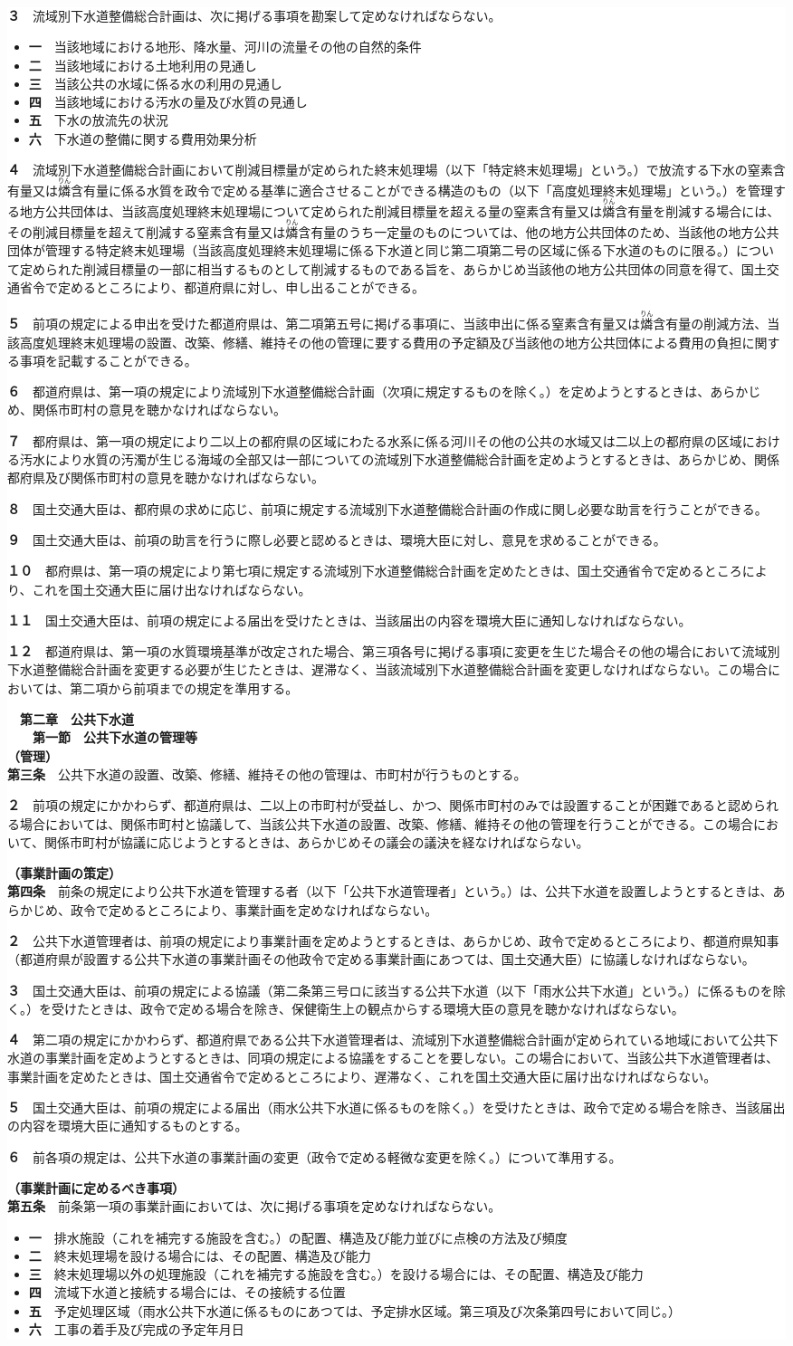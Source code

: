 **３**　流域別下水道整備総合計画は、次に掲げる事項を勘案して定めなければならない。  
* **一**　当該地域における地形、降水量、河川の流量その他の自然的条件  
* **二**　当該地域における土地利用の見通し  
* **三**　当該公共の水域に係る水の利用の見通し  
* **四**　当該地域における汚水の量及び水質の見通し  
* **五**　下水の放流先の状況  
* **六**　下水道の整備に関する費用効果分析  
  
**４**　流域別下水道整備総合計画において削減目標量が定められた終末処理場（以下「特定終末処理場」という。）で放流する下水の窒素含有量又は<ruby>燐<rt>りん</rt></ruby>含有量に係る水質を政令で定める基準に適合させることができる構造のもの（以下「高度処理終末処理場」という。）を管理する地方公共団体は、当該高度処理終末処理場について定められた削減目標量を超える量の窒素含有量又は<ruby>燐<rt>りん</rt></ruby>含有量を削減する場合には、その削減目標量を超えて削減する窒素含有量又は<ruby>燐<rt>りん</rt></ruby>含有量のうち一定量のものについては、他の地方公共団体のため、当該他の地方公共団体が管理する特定終末処理場（当該高度処理終末処理場に係る下水道と同じ第二項第二号の区域に係る下水道のものに限る。）について定められた削減目標量の一部に相当するものとして削減するものである旨を、あらかじめ当該他の地方公共団体の同意を得て、国土交通省令で定めるところにより、都道府県に対し、申し出ることができる。  
  
**５**　前項の規定による申出を受けた都道府県は、第二項第五号に掲げる事項に、当該申出に係る窒素含有量又は<ruby>燐<rt>りん</rt></ruby>含有量の削減方法、当該高度処理終末処理場の設置、改築、修繕、維持その他の管理に要する費用の予定額及び当該他の地方公共団体による費用の負担に関する事項を記載することができる。  
  
**６**　都道府県は、第一項の規定により流域別下水道整備総合計画（次項に規定するものを除く。）を定めようとするときは、あらかじめ、関係市町村の意見を聴かなければならない。  
  
**７**　都府県は、第一項の規定により二以上の都府県の区域にわたる水系に係る河川その他の公共の水域又は二以上の都府県の区域における汚水により水質の汚濁が生じる海域の全部又は一部についての流域別下水道整備総合計画を定めようとするときは、あらかじめ、関係都府県及び関係市町村の意見を聴かなければならない。  
  
**８**　国土交通大臣は、都府県の求めに応じ、前項に規定する流域別下水道整備総合計画の作成に関し必要な助言を行うことができる。  
  
**９**　国土交通大臣は、前項の助言を行うに際し必要と認めるときは、環境大臣に対し、意見を求めることができる。  
  
**１０**　都府県は、第一項の規定により第七項に規定する流域別下水道整備総合計画を定めたときは、国土交通省令で定めるところにより、これを国土交通大臣に届け出なければならない。  
  
**１１**　国土交通大臣は、前項の規定による届出を受けたときは、当該届出の内容を環境大臣に通知しなければならない。  
  
**１２**　都道府県は、第一項の水質環境基準が改定された場合、第三項各号に掲げる事項に変更を生じた場合その他の場合において流域別下水道整備総合計画を変更する必要が生じたときは、遅滞なく、当該流域別下水道整備総合計画を変更しなければならない。この場合においては、第二項から前項までの規定を準用する。  
  
&emsp;**第二章　公共下水道**  
&emsp;&emsp;**第一節　公共下水道の管理等**  
**（管理）**  
**第三条**　公共下水道の設置、改築、修繕、維持その他の管理は、市町村が行うものとする。  
  
**２**　前項の規定にかかわらず、都道府県は、二以上の市町村が受益し、かつ、関係市町村のみでは設置することが困難であると認められる場合においては、関係市町村と協議して、当該公共下水道の設置、改築、修繕、維持その他の管理を行うことができる。この場合において、関係市町村が協議に応じようとするときは、あらかじめその議会の議決を経なければならない。  
  
**（事業計画の策定）**  
**第四条**　前条の規定により公共下水道を管理する者（以下「公共下水道管理者」という。）は、公共下水道を設置しようとするときは、あらかじめ、政令で定めるところにより、事業計画を定めなければならない。  
  
**２**　公共下水道管理者は、前項の規定により事業計画を定めようとするときは、あらかじめ、政令で定めるところにより、都道府県知事（都道府県が設置する公共下水道の事業計画その他政令で定める事業計画にあつては、国土交通大臣）に協議しなければならない。  
  
**３**　国土交通大臣は、前項の規定による協議（第二条第三号ロに該当する公共下水道（以下「雨水公共下水道」という。）に係るものを除く。）を受けたときは、政令で定める場合を除き、保健衛生上の観点からする環境大臣の意見を聴かなければならない。  
  
**４**　第二項の規定にかかわらず、都道府県である公共下水道管理者は、流域別下水道整備総合計画が定められている地域において公共下水道の事業計画を定めようとするときは、同項の規定による協議をすることを要しない。この場合において、当該公共下水道管理者は、事業計画を定めたときは、国土交通省令で定めるところにより、遅滞なく、これを国土交通大臣に届け出なければならない。  
  
**５**　国土交通大臣は、前項の規定による届出（雨水公共下水道に係るものを除く。）を受けたときは、政令で定める場合を除き、当該届出の内容を環境大臣に通知するものとする。  
  
**６**　前各項の規定は、公共下水道の事業計画の変更（政令で定める軽微な変更を除く。）について準用する。  
  
**（事業計画に定めるべき事項）**  
**第五条**　前条第一項の事業計画においては、次に掲げる事項を定めなければならない。  
* **一**　排水施設（これを補完する施設を含む。）の配置、構造及び能力並びに点検の方法及び頻度  
* **二**　終末処理場を設ける場合には、その配置、構造及び能力  
* **三**　終末処理場以外の処理施設（これを補完する施設を含む。）を設ける場合には、その配置、構造及び能力  
* **四**　流域下水道と接続する場合には、その接続する位置  
* **五**　予定処理区域（雨水公共下水道に係るものにあつては、予定排水区域。第三項及び次条第四号において同じ。）  
* **六**　工事の着手及び完成の予定年月日  
  